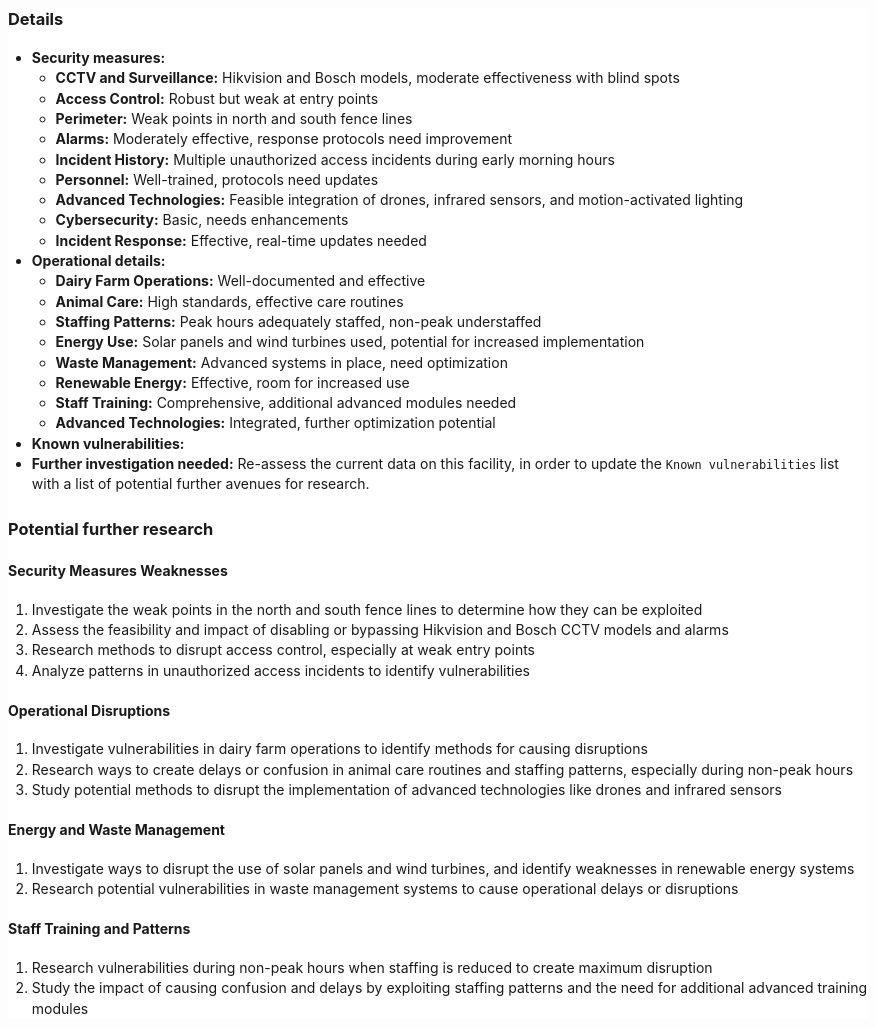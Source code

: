 ### Details
  - **Security measures:**
    - **CCTV and Surveillance:** Hikvision and Bosch models, moderate effectiveness with blind spots
    - **Access Control:** Robust but weak at entry points
    - **Perimeter:** Weak points in north and south fence lines
    - **Alarms:** Moderately effective, response protocols need improvement
    - **Incident History:** Multiple unauthorized access incidents during early morning hours
    - **Personnel:** Well-trained, protocols need updates
    - **Advanced Technologies:** Feasible integration of drones, infrared sensors, and motion-activated lighting
    - **Cybersecurity:** Basic, needs enhancements
    - **Incident Response:** Effective, real-time updates needed
  - **Operational details:**
    - **Dairy Farm Operations:** Well-documented and effective
    - **Animal Care:** High standards, effective care routines
    - **Staffing Patterns:** Peak hours adequately staffed, non-peak understaffed
    - **Energy Use:** Solar panels and wind turbines used, potential for increased implementation
    - **Waste Management:** Advanced systems in place, need optimization
    - **Renewable Energy:** Effective, room for increased use
    - **Staff Training:** Comprehensive, additional advanced modules needed
    - **Advanced Technologies:** Integrated, further optimization potential
  - **Known vulnerabilities:**
  - **Further investigation needed:** Re-assess the current data on this facility, in order to update the `Known vulnerabilities` list with a list of potential further avenues for research.

### Potential further research
#### Security Measures Weaknesses
  1. Investigate the weak points in the north and south fence lines to determine how they can be exploited
  2. Assess the feasibility and impact of disabling or bypassing Hikvision and Bosch CCTV models and alarms
  3. Research methods to disrupt access control, especially at weak entry points
  4. Analyze patterns in unauthorized access incidents to identify vulnerabilities

#### Operational Disruptions
  1. Investigate vulnerabilities in dairy farm operations to identify methods for causing disruptions
  2. Research ways to create delays or confusion in animal care routines and staffing patterns, especially during non-peak hours
  3. Study potential methods to disrupt the implementation of advanced technologies like drones and infrared sensors

#### Energy and Waste Management
  1. Investigate ways to disrupt the use of solar panels and wind turbines, and identify weaknesses in renewable energy systems
  2. Research potential vulnerabilities in waste management systems to cause operational delays or disruptions

#### Staff Training and Patterns
  1. Research vulnerabilities during non-peak hours when staffing is reduced to create maximum disruption
  2. Study the impact of causing confusion and delays by exploiting staffing patterns and the need for additional advanced training modules
